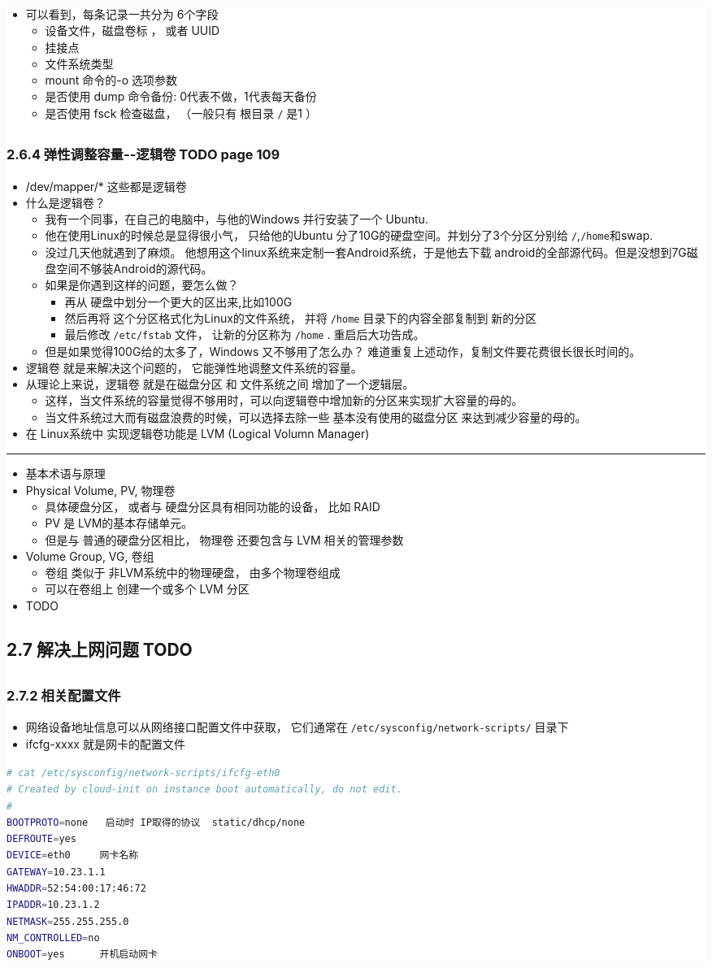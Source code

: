  - 可以看到，每条记录一共分为 6个字段
    - 设备文件，磁盘卷标 ， 或者 UUID
    - 挂接点
    - 文件系统类型
    - mount 命令的-o 选项参数
    - 是否使用 dump 命令备份: 0代表不做，1代表每天备份
    - 是否使用 fsck 检查磁盘， （一般只有 根目录 `/` 是1 ）



<h2 id="9652d4aeffffea883fac404a73868aa4"></h2>

### 2.6.4 弹性调整容量--逻辑卷  TODO page 109

 - /dev/mapper/\* 这些都是逻辑卷
 - 什么是逻辑卷？
    - 我有一个同事，在自己的电脑中，与他的Windows 并行安装了一个 Ubuntu.
    - 他在使用Linux的时候总是显得很小气， 只给他的Ubuntu 分了10G的硬盘空间。并划分了3个分区分别给 `/`,`/home`和swap. 
    - 没过几天他就遇到了麻烦。 他想用这个linux系统来定制一套Android系统，于是他去下载 android的全部源代码。但是没想到7G磁盘空间不够装Android的源代码。
    - 如果是你遇到这样的问题，要怎么做？
        - 再从 硬盘中划分一个更大的区出来,比如100G
        - 然后再将 这个分区格式化为Linux的文件系统， 并将 `/home` 目录下的内容全部复制到 新的分区
        - 最后修改 `/etc/fstab` 文件， 让新的分区称为 `/home` . 重启后大功告成。
    - 但是如果觉得100G给的太多了，Windows 又不够用了怎么办？ 难道重复上述动作，复制文件要花费很长很长时间的。
 - 逻辑卷 就是来解决这个问题的， 它能弹性地调整文件系统的容量。
 - 从理论上来说，逻辑卷 就是在磁盘分区 和 文件系统之间 增加了一个逻辑层。
    - 这样，当文件系统的容量觉得不够用时，可以向逻辑卷中增加新的分区来实现扩大容量的母的。
    - 当文件系统过大而有磁盘浪费的时候，可以选择去除一些 基本没有使用的磁盘分区 来达到减少容量的母的。
 - 在 Linux系统中 实现逻辑卷功能是 LVM (Logical Volumn Manager)

---

 - 基本术语与原理
 - Physical Volume, PV, 物理卷
    - 具体硬盘分区， 或者与 硬盘分区具有相同功能的设备， 比如 RAID
    - PV 是 LVM的基本存储单元。
    - 但是与 普通的硬盘分区相比， 物理卷 还要包含与 LVM 相关的管理参数
 - Volume Group, VG,  卷组
    - 卷组 类似于 非LVM系统中的物理硬盘， 由多个物理卷组成
    - 可以在卷组上 创建一个或多个 LVM 分区
 - TODO
     

<h2 id="23848b45d53536ddecad76ab9b6a10c4"></h2>

## 2.7 解决上网问题  TODO

<h2 id="58c2de5fdf9137aec22fb053db23d20f"></h2>

### 2.7.2 相关配置文件

 - 网络设备地址信息可以从网络接口配置文件中获取， 它们通常在 `/etc/sysconfig/network-scripts/`  目录下
 - ifcfg-xxxx 就是网卡的配置文件

```bash
# cat /etc/sysconfig/network-scripts/ifcfg-eth0
# Created by cloud-init on instance boot automatically, do not edit.
#
BOOTPROTO=none   启动时 IP取得的协议  static/dhcp/none 
DEFROUTE=yes
DEVICE=eth0     网卡名称
GATEWAY=10.23.1.1     
HWADDR=52:54:00:17:46:72
IPADDR=10.23.1.2
NETMASK=255.255.255.0
NM_CONTROLLED=no
ONBOOT=yes      开机启动网卡
```